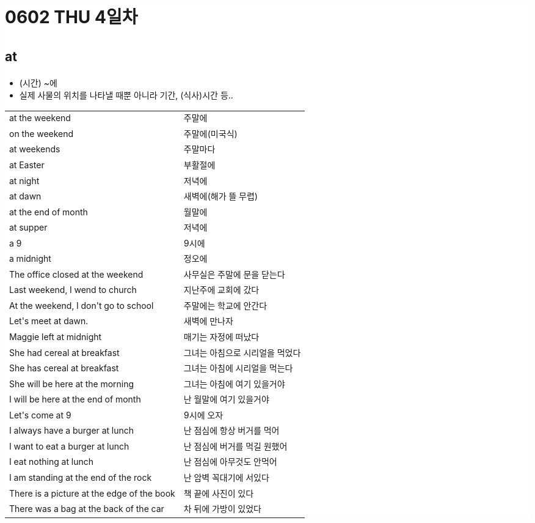 # 0602 THU 4일차

## at
- (시간) ~에
- 실제 사물의 위치를 나타낼 때뿐 아니라 기간, (식사)시간 등..

|||
|-|-|
|at the weekend|주말에|
|on the weekend|주말에(미국식)|
|at weekends|주말마다|
|at Easter|부활절에|
|at night|저녁에|
|at dawn|새벽에(해가 뜰 무렵)|
|at the end of month|월말에|
|at supper|저녁에|
|a 9|9시에|
|a midnight|정오에|
|The office closed at the weekend|사무실은 주말에 문을 닫는다|
|Last weekend, I wend to church|지난주에 교회에 갔다|
|At the weekend, I don't go to school|주말에는 학교에 안간다|
|Let's meet at dawn.|새벽에 만나자|
|Maggie left at midnight|매기는 자정에 떠났다|
|She had cereal at breakfast|그녀는 아침으로 시리얼을 먹었다|
|She has cereal at breakfast|그녀는 아침에 시리얼을 먹는다|
|She will be here at the morning|그녀는 아침에 여기 있을거야|
|I will be here at the end of month|난 월말에 여기 있을거야|
|Let's come at 9|9시에 오자|
|I always have a burger at lunch|난 점심에 항상 버거를 먹어|
|I want to eat a burger at lunch|난 점심에 버거를 먹길 원했어|
|I eat nothing at lunch|난 점심에 아무것도 안먹어|
|I am standing at the end of the rock|난 암벽 꼭대기에 서있다|
|There is a picture at the edge of the book|책 끝에 사진이 있다|
|There was a bag at the back of the car|차 뒤에 가방이 있었다|
